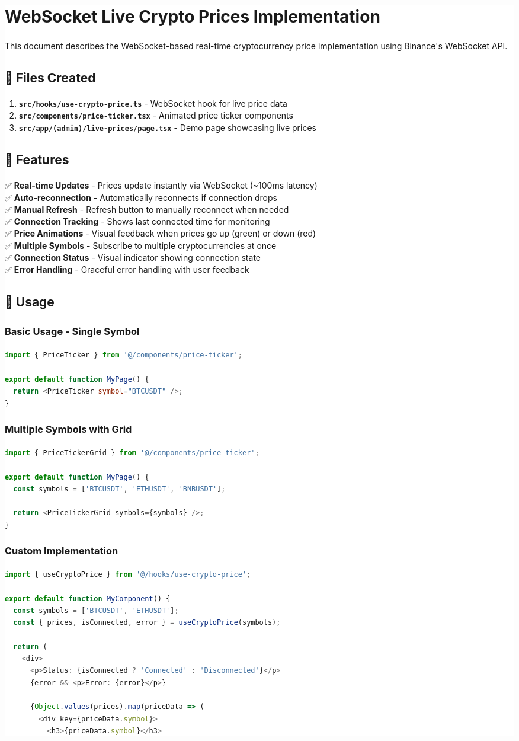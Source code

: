 # WebSocket Live Crypto Prices Implementation

This document describes the WebSocket-based real-time cryptocurrency price implementation using Binance's WebSocket API.

## 📁 Files Created

1. **`src/hooks/use-crypto-price.ts`** - WebSocket hook for live price data
2. **`src/components/price-ticker.tsx`** - Animated price ticker components
3. **`src/app/(admin)/live-prices/page.tsx`** - Demo page showcasing live prices

## 🎯 Features

✅ **Real-time Updates** - Prices update instantly via WebSocket (~100ms latency)  
✅ **Auto-reconnection** - Automatically reconnects if connection drops  
✅ **Manual Refresh** - Refresh button to manually reconnect when needed  
✅ **Connection Tracking** - Shows last connected time for monitoring  
✅ **Price Animations** - Visual feedback when prices go up (green) or down (red)  
✅ **Multiple Symbols** - Subscribe to multiple cryptocurrencies at once  
✅ **Connection Status** - Visual indicator showing connection state  
✅ **Error Handling** - Graceful error handling with user feedback  

## 🚀 Usage

### Basic Usage - Single Symbol

```typescript
import { PriceTicker } from '@/components/price-ticker';

export default function MyPage() {
  return <PriceTicker symbol="BTCUSDT" />;
}
```

### Multiple Symbols with Grid

```typescript
import { PriceTickerGrid } from '@/components/price-ticker';

export default function MyPage() {
  const symbols = ['BTCUSDT', 'ETHUSDT', 'BNBUSDT'];
  
  return <PriceTickerGrid symbols={symbols} />;
}
```

### Custom Implementation

```typescript
import { useCryptoPrice } from '@/hooks/use-crypto-price';

export default function MyComponent() {
  const symbols = ['BTCUSDT', 'ETHUSDT'];
  const { prices, isConnected, error } = useCryptoPrice(symbols);

  return (
    <div>
      <p>Status: {isConnected ? 'Connected' : 'Disconnected'}</p>
      {error && <p>Error: {error}</p>}
      
      {Object.values(prices).map(priceData => (
        <div key={priceData.symbol}>
          <h3>{priceData.symbol}</h3>
```